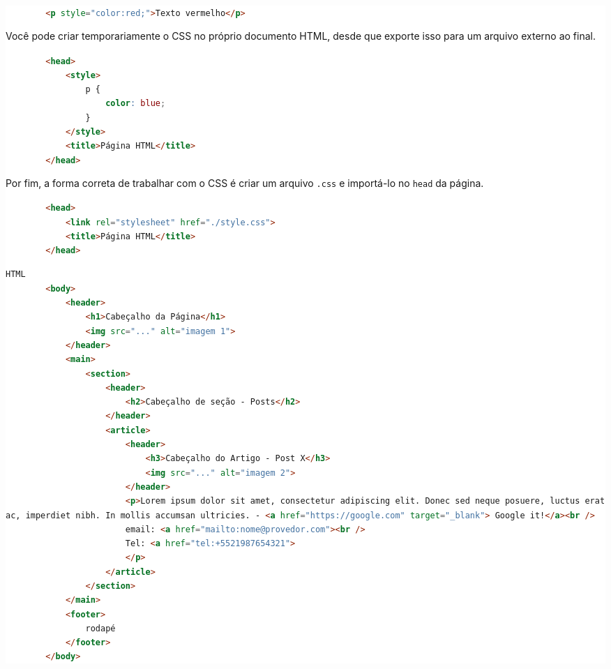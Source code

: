```html
        <p style="color:red;">Texto vermelho</p>
```

Você pode criar temporariamente o CSS no próprio documento HTML, desde que exporte isso para um arquivo externo ao final.

```html
        <head>
            <style>
                p {
                    color: blue;
                }
            </style>
            <title>Página HTML</title>
        </head>
```

Por fim, a forma correta de trabalhar com o CSS é criar um arquivo `.css` e importá-lo no `head` da página.

```html
        <head>
            <link rel="stylesheet" href="./style.css">
            <title>Página HTML</title>
        </head>
```

```html
HTML
        <body>
            <header>
                <h1>Cabeçalho da Página</h1>
                <img src="..." alt="imagem 1">
            </header>
            <main>
                <section>
                    <header>
                        <h2>Cabeçalho de seção - Posts</h2>
                    </header>
                    <article>
                        <header>
                            <h3>Cabeçalho do Artigo - Post X</h3>
                            <img src="..." alt="imagem 2">
                        </header>
                        <p>Lorem ipsum dolor sit amet, consectetur adipiscing elit. Donec sed neque posuere, luctus erat ac, imperdiet nibh. In mollis accumsan ultricies. - <a href="https://google.com" target="_blank"> Google it!</a><br />
                        email: <a href="mailto:nome@provedor.com"><br />
                        Tel: <a href="tel:+5521987654321">
                        </p>
                    </article>
                </section>
            </main>
            <footer>
                rodapé
            </footer>
        </body>
```
